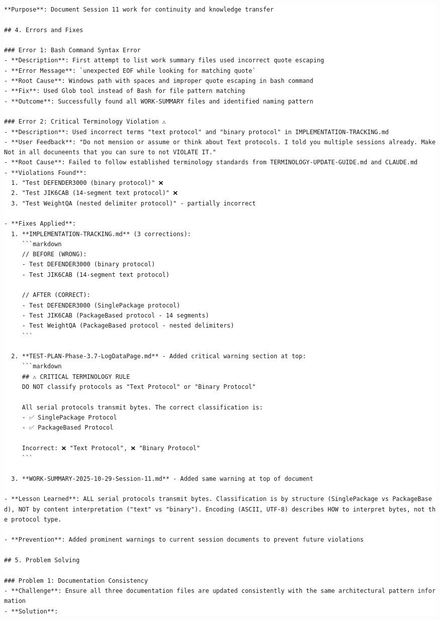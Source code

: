 ```
**Purpose**: Document Session 11 work for continuity and knowledge transfer

## 4. Errors and Fixes

### Error 1: Bash Command Syntax Error
- **Description**: First attempt to list work summary files used incorrect quote escaping
- **Error Message**: `unexpected EOF while looking for matching quote`
- **Root Cause**: Windows path with spaces and improper quote escaping in bash command
- **Fix**: Used Glob tool instead of Bash for file pattern matching
- **Outcome**: Successfully found all WORK-SUMMARY files and identified naming pattern

### Error 2: Critical Terminology Violation ⚠️
- **Description**: Used incorrect terms "text protocol" and "binary protocol" in IMPLEMENTATION-TRACKING.md
- **User Feedback**: "Do not mension or assume or think about Text protocols. I told you multiple sessions already. Make Not in all docuneents that you can sure to not VIOLATE IT."
- **Root Cause**: Failed to follow established terminology standards from TERMINOLOGY-UPDATE-GUIDE.md and CLAUDE.md
- **Violations Found**:
  1. "Test DEFENDER3000 (binary protocol)" ❌
  2. "Test JIK6CAB (14-segment text protocol)" ❌
  3. "Test WeightQA (nested delimiter protocol)" - partially incorrect

- **Fixes Applied**:
  1. **IMPLEMENTATION-TRACKING.md** (3 corrections):
     ```markdown
     // BEFORE (WRONG):
     - Test DEFENDER3000 (binary protocol)
     - Test JIK6CAB (14-segment text protocol)

     // AFTER (CORRECT):
     - Test DEFENDER3000 (SinglePackage protocol)
     - Test JIK6CAB (PackageBased protocol - 14 segments)
     - Test WeightQA (PackageBased protocol - nested delimiters)
     ```

  2. **TEST-PLAN-Phase-3.7-LogDataPage.md** - Added critical warning section at top:
     ```markdown
     ## ⚠️ CRITICAL TERMINOLOGY RULE
     DO NOT classify protocols as "Text Protocol" or "Binary Protocol"

     All serial protocols transmit bytes. The correct classification is:
     - ✅ SinglePackage Protocol
     - ✅ PackageBased Protocol

     Incorrect: ❌ "Text Protocol", ❌ "Binary Protocol"
     ```

  3. **WORK-SUMMARY-2025-10-29-Session-11.md** - Added same warning at top of document

- **Lesson Learned**: ALL serial protocols transmit bytes. Classification is by structure (SinglePackage vs PackageBased), NOT by content interpretation ("text" vs "binary"). Encoding (ASCII, UTF-8) describes HOW to interpret bytes, not the protocol type.

- **Prevention**: Added prominent warnings to current session documents to prevent future violations

## 5. Problem Solving

### Problem 1: Documentation Consistency
- **Challenge**: Ensure all three documentation files are updated consistently with the same architectural pattern information
- **Solution**:
```